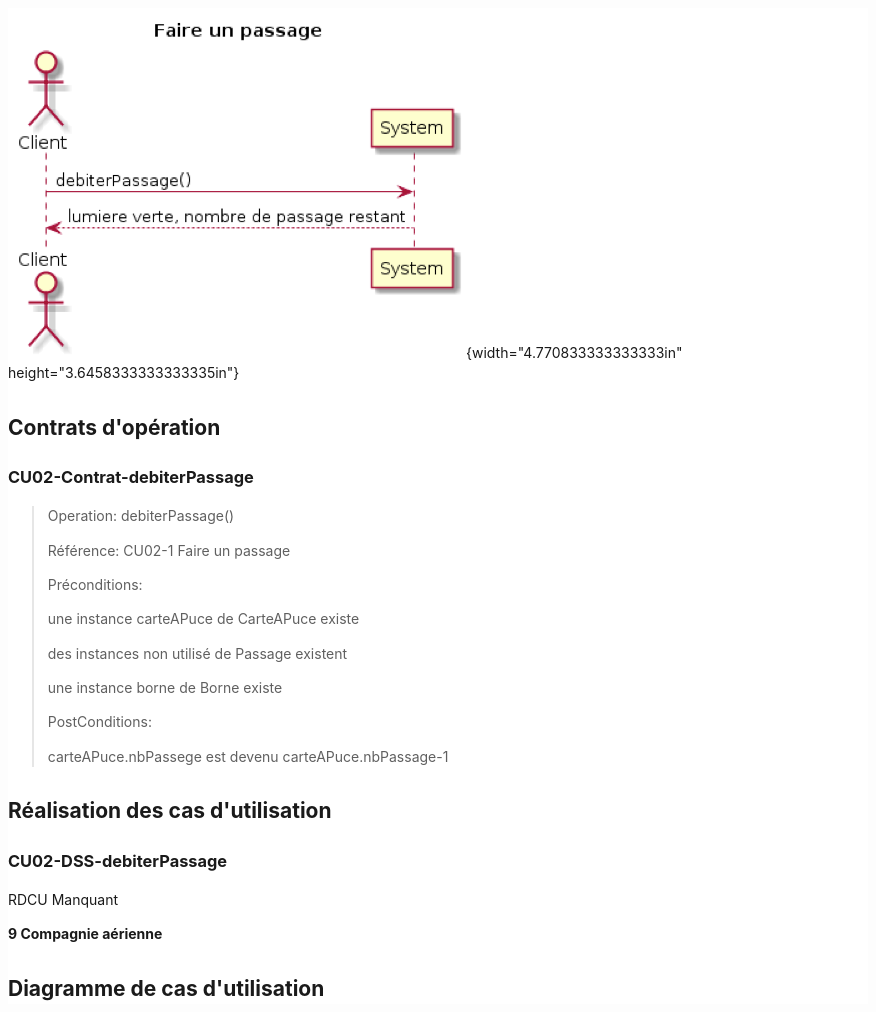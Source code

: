 ![](/assets/exercices.gddoc.docx/image7.png){width="4.770833333333333in"
height="3.6458333333333335in"}

## Contrats d'opération

### CU02-Contrat-debiterPassage

> Operation: debiterPassage()
>
> Référence: CU02-1 Faire un passage
>
> Préconditions:
>
> une instance carteAPuce de CarteAPuce existe
>
> des instances non utilisé de Passage existent
>
> une instance borne de Borne existe
>
> PostConditions:
>
> carteAPuce.nbPassege est devenu carteAPuce.nbPassage-1

## Réalisation des cas d'utilisation

### CU02-DSS-debiterPassage

RDCU Manquant

**9 Compagnie aérienne**

## Diagramme de cas d'utilisation
